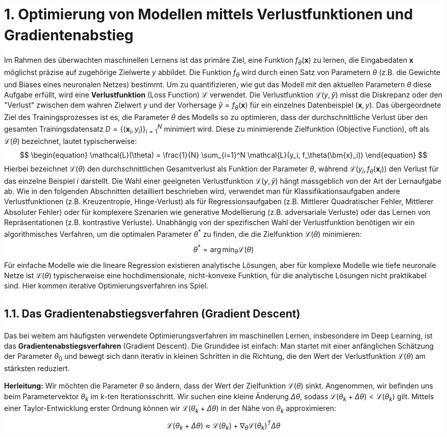 # 1. Optimierung von Modellen mittels Verlustfunktionen und Gradientenabstieg

Im Rahmen des überwachten maschinellen Lernens ist das primäre Ziel, eine Funktion $f_\theta(\bm{x})$ zu lernen, die Eingabedaten $\bm{x}$ möglichst präzise auf zugehörige Zielwerte $y$ abbildet. Die Funktion $f_\theta$ wird durch einen Satz von Parametern $\theta$ (z.B. die Gewichte und Biases eines neuronalen Netzes) bestimmt. Um zu quantifizieren, wie gut das Modell mit den aktuellen Parametern $\theta$ diese Aufgabe erfüllt, wird eine **Verlustfunktion** (Loss Function) $\mathcal{L}$ verwendet. Die Verlustfunktion $\mathcal{L}(y, \hat{y})$ misst die Diskrepanz oder den "Verlust" zwischen dem wahren Zielwert $y$ und der Vorhersage $\hat{y} = f_\theta(\bm{x})$ für ein einzelnes Datenbeispiel $(\bm{x}, y)$. Das übergeordnete Ziel des Trainingsprozesses ist es, die Parameter $\theta$ des Modells so zu optimieren, dass der durchschnittliche Verlust über den gesamten Trainingsdatensatz $D = \{(\bm{x}_i, y_i)\}_{i=1}^N$ minimiert wird. Diese zu minimierende Zielfunktion (Objective Function), oft als $\mathcal{L}(\theta)$ bezeichnet, lautet typischerweise:
$$
\begin{equation}
	\mathcal{L}(\theta) = \frac{1}{N} \sum_{i=1}^N \mathcal{L}(y_i, f_\theta(\bm{x}_i))	
\end{equation}
$$
Hierbei bezeichnet $\mathcal{L}(\theta)$ den durchschnittlichen Gesamtverlust als Funktion der Parameter $\theta$, während $\mathcal{L}(y_i, f_\theta(\bm{x}_i))$ den Verlust für das einzelne Beispiel $i$ darstellt. Die Wahl einer geeigneten Verlustfunktion $\mathcal{L}(y, \hat{y})$ hängt massgeblich von der Art der Lernaufgabe ab. Wie in den folgenden Abschnitten detailliert beschrieben wird, verwendet man für Klassifikationsaufgaben andere Verlustfunktionen (z.B. Kreuzentropie, Hinge-Verlust) als für Regressionsaufgaben (z.B. Mittlerer Quadratischer Fehler, Mittlerer Absoluter Fehler) oder für komplexere Szenarien wie generative Modellierung (z.B. adversariale Verluste) oder das Lernen von Repräsentationen (z.B. kontrastive Verluste). Unabhängig von der spezifischen Wahl der Verlustfunktion benötigen wir ein algorithmisches Verfahren, um die optimalen Parameter $\theta^*$ zu finden, die die Zielfunktion $\mathcal{L}(\theta)$ minimieren:
$$
\begin{equation}
	\theta^* = \arg \min_\theta \mathcal{L}(\theta)
\end{equation}
$$
Für einfache Modelle wie die lineare Regression existieren analytische Lösungen, aber für komplexe Modelle wie tiefe neuronale Netze ist $\mathcal{L}(\theta)$ typischerweise eine hochdimensionale, nicht-konvexe Funktion, für die analytische Lösungen nicht praktikabel sind. Hier kommen iterative Optimierungsverfahren ins Spiel.

## 1.1. Das Gradientenabstiegsverfahren (Gradient Descent)

Das bei weitem am häufigsten verwendete Optimierungsverfahren im maschinellen Lernen, insbesondere im Deep Learning, ist das **Gradientenabstiegsverfahren** (Gradient Descent). Die Grundidee ist einfach: Man startet mit einer anfänglichen Schätzung der Parameter $\theta_0$ und bewegt sich dann iterativ in kleinen Schritten in die Richtung, die den Wert der Verlustfunktion $\mathcal{L}(\theta)$ am stärksten reduziert.

**Herleitung:**
Wir möchten die Parameter $\theta$ so ändern, dass der Wert der Zielfunktion $\mathcal{L}(\theta)$ sinkt. Angenommen, wir befinden uns beim Parametervektor $\theta_k$ im $k$-ten Iterationsschritt. Wir suchen eine kleine Änderung $\Delta \theta$, sodass $\mathcal{L}(\theta_k + \Delta \theta) < \mathcal{L}(\theta_k)$ gilt. Mittels einer Taylor-Entwicklung erster Ordnung können wir $\mathcal{L}(\theta_k + \Delta \theta)$ in der Nähe von $\theta_k$ approximieren:
$$
\begin{equation}
	\mathcal{L}(\theta_k + \Delta \theta) \approx \mathcal{L}(\theta_k) + \nabla_\theta \mathcal{L}(\theta_k)^T \Delta \theta
\end{equation}
$$